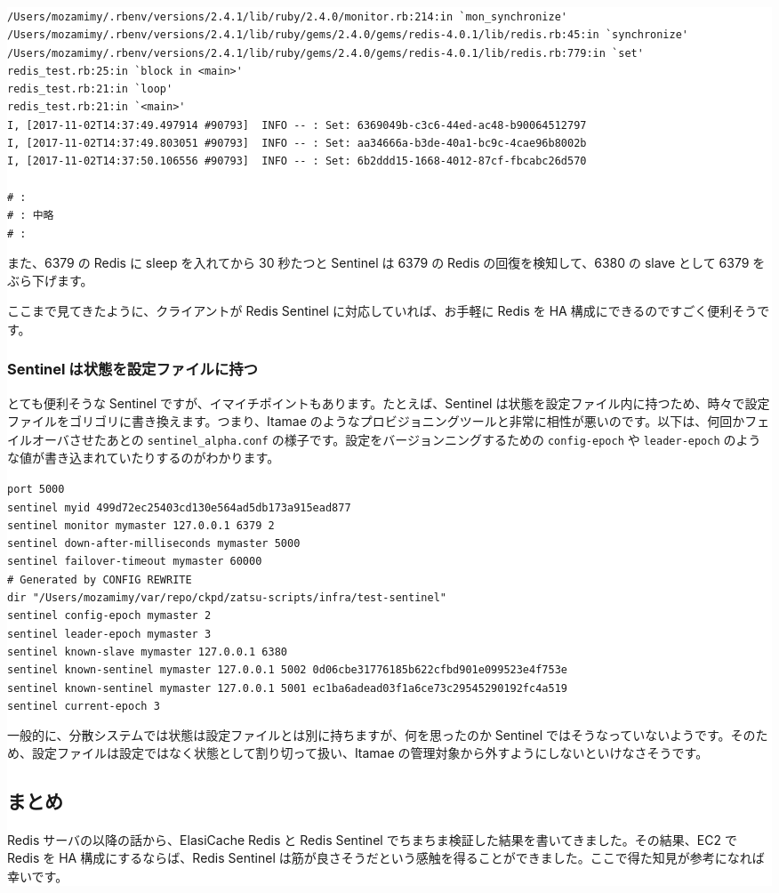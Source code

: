```
/Users/mozamimy/.rbenv/versions/2.4.1/lib/ruby/2.4.0/monitor.rb:214:in `mon_synchronize'
/Users/mozamimy/.rbenv/versions/2.4.1/lib/ruby/gems/2.4.0/gems/redis-4.0.1/lib/redis.rb:45:in `synchronize'
/Users/mozamimy/.rbenv/versions/2.4.1/lib/ruby/gems/2.4.0/gems/redis-4.0.1/lib/redis.rb:779:in `set'
redis_test.rb:25:in `block in <main>'
redis_test.rb:21:in `loop'
redis_test.rb:21:in `<main>'
I, [2017-11-02T14:37:49.497914 #90793]  INFO -- : Set: 6369049b-c3c6-44ed-ac48-b90064512797
I, [2017-11-02T14:37:49.803051 #90793]  INFO -- : Set: aa34666a-b3de-40a1-bc9c-4cae96b8002b
I, [2017-11-02T14:37:50.106556 #90793]  INFO -- : Set: 6b2ddd15-1668-4012-87cf-fbcabc26d570

# :
# : 中略
# :
```

また、6379 の Redis に sleep を入れてから 30 秒たつと Sentinel は 6379 の Redis の回復を検知して、6380 の slave として 6379 をぶら下げます。

ここまで見てきたように、クライアントが Redis Sentinel に対応していれば、お手軽に Redis を HA 構成にできるのですごく便利そうです。

### Sentinel は状態を設定ファイルに持つ

とても便利そうな Sentinel ですが、イマイチポイントもあります。たとえば、Sentinel は状態を設定ファイル内に持つため、時々で設定ファイルをゴリゴリに書き換えます。つまり、Itamae のようなプロビジョニングツールと非常に相性が悪いのです。以下は、何回かフェイルオーバさせたあとの `sentinel_alpha.conf` の様子です。設定をバージョンニングするための `config-epoch` や `leader-epoch` のような値が書き込まれていたりするのがわかります。

```
port 5000
sentinel myid 499d72ec25403cd130e564ad5db173a915ead877
sentinel monitor mymaster 127.0.0.1 6379 2
sentinel down-after-milliseconds mymaster 5000
sentinel failover-timeout mymaster 60000
# Generated by CONFIG REWRITE
dir "/Users/mozamimy/var/repo/ckpd/zatsu-scripts/infra/test-sentinel"
sentinel config-epoch mymaster 2
sentinel leader-epoch mymaster 3
sentinel known-slave mymaster 127.0.0.1 6380
sentinel known-sentinel mymaster 127.0.0.1 5002 0d06cbe31776185b622cfbd901e099523e4f753e
sentinel known-sentinel mymaster 127.0.0.1 5001 ec1ba6adead03f1a6ce73c29545290192fc4a519
sentinel current-epoch 3
```

一般的に、分散システムでは状態は設定ファイルとは別に持ちますが、何を思ったのか Sentinel ではそうなっていないようです。そのため、設定ファイルは設定ではなく状態として割り切って扱い、Itamae の管理対象から外すようにしないといけなさそうです。

## まとめ

Redis サーバの以降の話から、ElasiCache Redis と Redis Sentinel でちまちま検証した結果を書いてきました。その結果、EC2 で Redis を HA 構成にするならば、Redis Sentinel は筋が良さそうだという感触を得ることができました。ここで得た知見が参考になれば幸いです。
